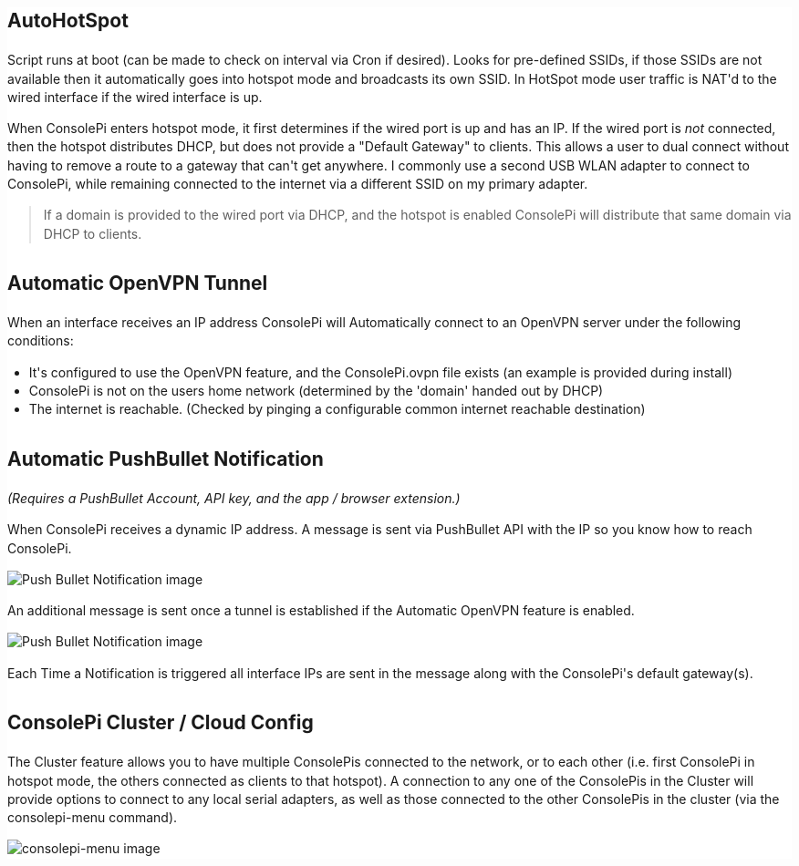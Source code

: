 ## **AutoHotSpot**

Script runs at boot (can be made to check on interval via Cron if desired).  Looks for pre-defined SSIDs, if those SSIDs are not available then it automatically goes into hotspot mode and broadcasts its own SSID.  In HotSpot mode user traffic is NAT'd to the wired interface if the wired interface is up.

When ConsolePi enters hotspot mode, it first determines if the wired port is up and has an IP.  If the wired port is *not* connected, then the hotspot distributes DHCP, but does not provide a "Default Gateway" to clients.  This allows a user to dual connect without having to remove a route to a gateway that can't get anywhere.  I commonly use a second USB WLAN adapter to connect to ConsolePi, while remaining connected to the internet via a different SSID on my primary adapter.

> If a domain is provided to the wired port via DHCP, and the hotspot is enabled ConsolePi will distribute that same domain via DHCP to clients.

## Automatic OpenVPN Tunnel

When an interface receives an IP address ConsolePi will Automatically connect to an OpenVPN server under the following conditions:
- It's configured to use the OpenVPN feature, and the ConsolePi.ovpn file exists (an example is provided during install)
- ConsolePi is not on the users home network (determined by the 'domain' handed out by DHCP)
- The internet is reachable.  (Checked by pinging a configurable common internet reachable destination)

##  **Automatic PushBullet Notification**

*(Requires a PushBullet Account, API key, and the app / browser extension.)*

When ConsolePi receives a dynamic IP address.  A message is sent via PushBullet API with the IP so you know how to reach ConsolePi.

![Push Bullet Notification image](readme_content/ConsolePiPB1.png)

An additional message is sent once a tunnel is established if the Automatic OpenVPN feature is enabled.

![Push Bullet Notification image](readme_content/ConsolePiPB2.png)

Each Time a Notification is triggered all interface IPs are sent in the message along with the ConsolePi's default gateway(s).

## ConsolePi Cluster / Cloud Config

The Cluster feature allows you to have multiple ConsolePis connected to the network, or to each other (i.e. first ConsolePi in hotspot mode, the others connected as clients to that hotspot).  A connection to any one of the ConsolePis in the Cluster will provide options to connect to any local serial adapters, as well as those connected to the other ConsolePis in the cluster (via the consolepi-menu command).

![consolepi-menu image](readme_content/menu.png)
